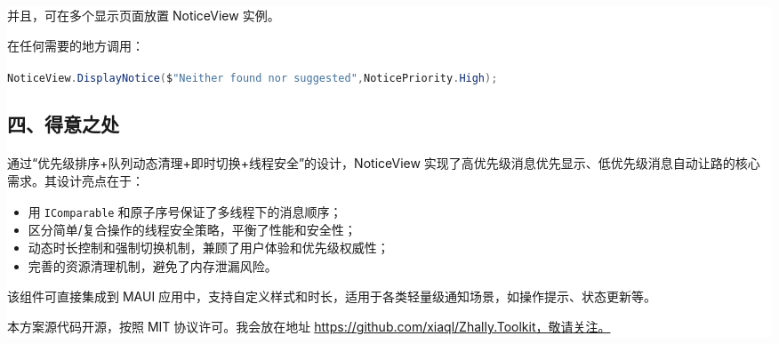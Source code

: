 
并且，可在多个显示页面放置 NoticeView 实例。

在任何需要的地方调用：

```c#
NoticeView.DisplayNotice($"Neither found nor suggested",NoticePriority.High);
```

## 四、得意之处  

通过“优先级排序+队列动态清理+即时切换+线程安全”的设计，NoticeView 实现了高优先级消息优先显示、低优先级消息自动让路的核心需求。其设计亮点在于：  
- 用 `IComparable` 和原子序号保证了多线程下的消息顺序；  
- 区分简单/复合操作的线程安全策略，平衡了性能和安全性；  
- 动态时长控制和强制切换机制，兼顾了用户体验和优先级权威性；  
- 完善的资源清理机制，避免了内存泄漏风险。  

该组件可直接集成到 MAUI 应用中，支持自定义样式和时长，适用于各类轻量级通知场景，如操作提示、状态更新等。

本方案源代码开源，按照 MIT 协议许可。我会放在地址 https://github.com/xiaql/Zhally.Toolkit，敬请关注。

